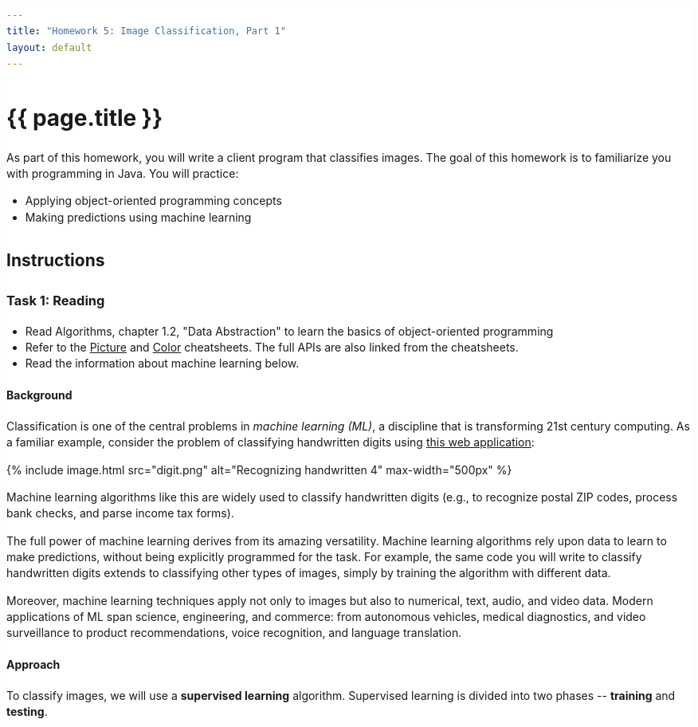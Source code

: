 ```yaml
---
title: "Homework 5: Image Classification, Part 1"
layout: default
---
```


# {{ page.title }}

As part of this homework, you will write a client program that classifies images. The goal of this homework is to familiarize you with programming in Java. You will practice:

- Applying object-oriented programming concepts
- Making predictions using machine learning

## Instructions

### Task 1: Reading

- Read Algorithms, chapter 1.2, "Data Abstraction" to learn the basics of object-oriented programming
- Refer to the [Picture](https://introcs.cs.princeton.edu/java/11cheatsheet/#Picture) and [Color](https://introcs.cs.princeton.edu/java/11cheatsheet/#Color) cheatsheets. The full APIs are also linked from the cheatsheets.
- Read the information about machine learning below.

#### Background 

Classification is one of the central problems in *machine learning (ML)*, a discipline that is transforming 21st century computing. As a familiar example, consider the problem of classifying handwritten digits using [this web application](https://www.snaplogic.com/machine-learning-showcase/handwritten-digit-recognition):

{% include image.html src="digit.png" alt="Recognizing handwritten 4" max-width="500px" %}

Machine learning algorithms like this are widely used to classify handwritten digits (e.g., to recognize postal ZIP codes, process bank checks, and parse income tax forms).

The full power of machine learning derives from its amazing versatility. Machine learning algorithms rely upon data to learn to make predictions, without being explicitly programmed for the task. For example, the same code you will write to classify handwritten digits extends to classifying other types of images, simply by training the algorithm with different data.

Moreover, machine learning techniques apply not only to images but also to numerical, text, audio, and video data. Modern applications of ML span science, engineering, and commerce: from autonomous vehicles, medical diagnostics, and video surveillance to product recommendations, voice recognition, and language translation.

#### Approach

To classify images, we will use a **supervised learning** algorithm. Supervised learning is divided into two phases -- **training** and **testing**.
